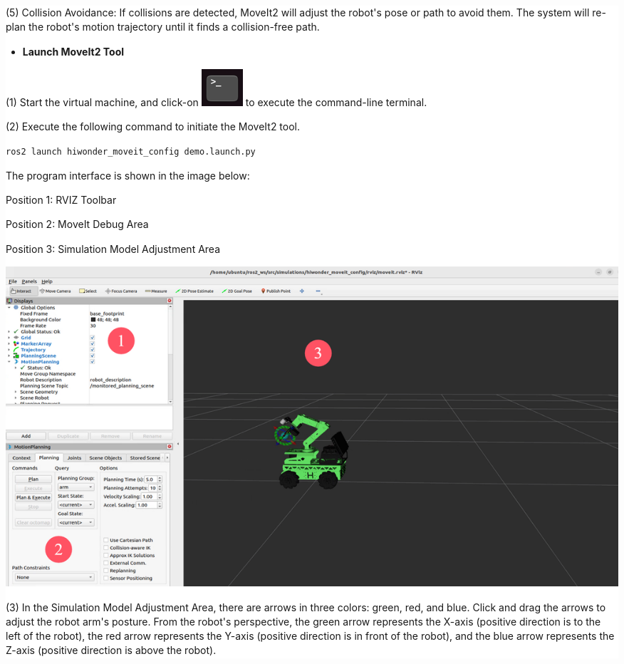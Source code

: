 (5) Collision Avoidance: If collisions are detected, MoveIt2 will adjust the robot's pose or path to avoid them. The system will re-plan the robot's motion trajectory until it finds a collision-free path.

* **Launch MoveIt2 Tool**

(1) Start the virtual machine, and click-on <img src="../_static/media/chapter_8/section_3/01/media/image16.png" /> to execute the command-line terminal.

(2) Execute the following command to initiate the MoveIt2 tool.

```
ros2 launch hiwonder_moveit_config demo.launch.py
```

The program interface is shown in the image below:

Position 1: RVIZ Toolbar

Position 2: MoveIt Debug Area

Position 3: Simulation Model Adjustment Area

<img src="../_static/media/chapter_8/section_3/01/media/image33.png" class="common_img" />

(3) In the Simulation Model Adjustment Area, there are arrows in three colors: green, red, and blue. Click and drag the arrows to adjust the robot arm's posture. From the robot's perspective, the green arrow represents the X-axis (positive direction is to the left of the robot), the red arrow represents the Y-axis (positive direction is in front of the robot), and the blue arrow represents the Z-axis (positive direction is above the robot).
